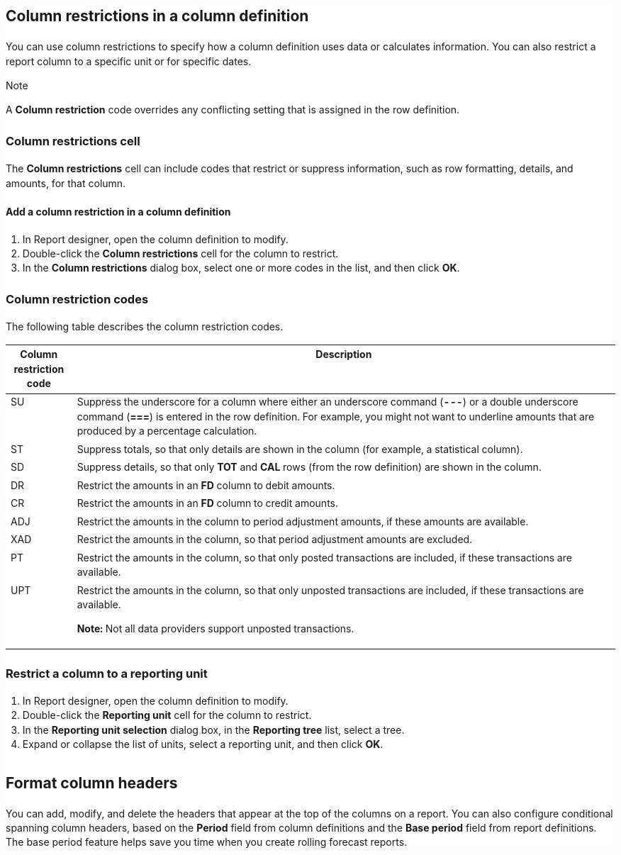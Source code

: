 ## Column restrictions in a column definition
You can use column restrictions to specify how a column definition uses data or calculates information. You can also restrict a report column to a specific unit or for specific dates.

> [!NOTE]
> A **Column restriction** code overrides any conflicting setting that is assigned in the row definition.

### Column restrictions cell

The **Column restrictions** cell can include codes that restrict or suppress information, such as row formatting, details, and amounts, for that column.

#### Add a column restriction in a column definition

1. In Report designer, open the column definition to modify.
2. Double-click the **Column restrictions** cell for the column to restrict.
3. In the **Column restrictions** dialog box, select one or more codes in the list, and then click **OK**.

### Column restriction codes

The following table describes the column restriction codes.

| Column restriction code | Description |
|-------------------------|-------------|
| SU                      | Suppress the underscore for a column where either an underscore command (**---**) or a double underscore command (**===**) is entered in the row definition. For example, you might not want to underline amounts that are produced by a percentage calculation. |
| ST                      | Suppress totals, so that only details are shown in the column (for example, a statistical column). |
| SD                      | Suppress details, so that only **TOT** and **CAL** rows (from the row definition) are shown in the column. |
| DR                      | Restrict the amounts in an **FD** column to debit amounts. |
| CR                      | Restrict the amounts in an **FD** column to credit amounts. |
| ADJ                     | Restrict the amounts in the column to period adjustment amounts, if these amounts are available. |
| XAD                     | Restrict the amounts in the column, so that period adjustment amounts are excluded. |
| PT                      | Restrict the amounts in the column, so that only posted transactions are included, if these transactions are available. |
| UPT                     | Restrict the amounts in the column, so that only unposted transactions are included, if these transactions are available.<p><strong>Note:</strong> Not all data providers support unposted transactions. </p> |

### Restrict a column to a reporting unit

1. In Report designer, open the column definition to modify.
2. Double-click the **Reporting unit** cell for the column to restrict.
3. In the **Reporting unit selection** dialog box, in the **Reporting tree** list, select a tree.
4. Expand or collapse the list of units, select a reporting unit, and then click **OK**.

## Format column headers
You can add, modify, and delete the headers that appear at the top of the columns on a report. You can also configure conditional spanning column headers, based on the **Period** field from column definitions and the **Base period** field from report definitions. The base period feature helps save you time when you create rolling forecast reports.
